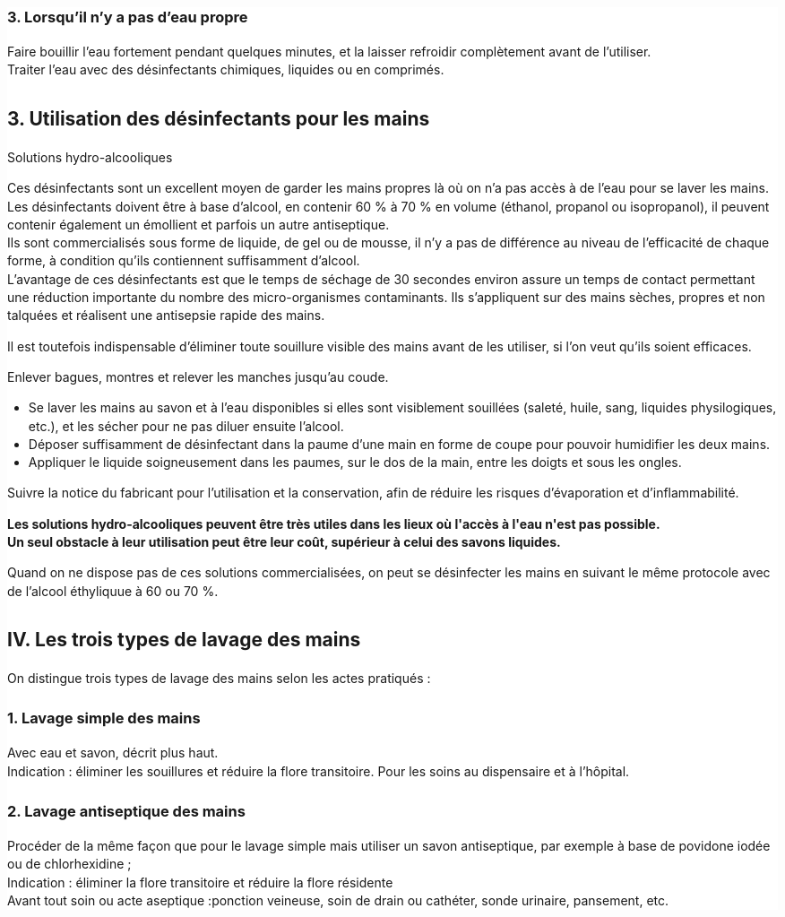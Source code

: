 ### 3. Lorsqu’il n’y a pas d’eau propre

Faire bouillir l’eau fortement pendant quelques minutes, et la laisser refroidir complètement avant de l’utiliser.  
Traiter l’eau avec des désinfectants chimiques, liquides ou en comprimés.

## 3. Utilisation des désinfectants pour les mains   
Solutions hydro-alcooliques

Ces désinfectants sont un excellent moyen de garder les mains propres là où on n’a pas accès à de l’eau pour se laver les mains.  
Les désinfectants doivent être à base d’alcool, en contenir 60 % à 70 % en volume (éthanol, propanol ou isopropanol), il peuvent contenir également un émollient et parfois un autre antiseptique.  
Ils sont commercialisés sous forme de liquide, de gel ou de mousse, il n’y a pas de différence au niveau de l’efficacité de chaque forme, à condition qu’ils contiennent suffisamment d’alcool.  
L’avantage de ces désinfectants est que le temps de séchage de 30 secondes environ assure un temps de contact permettant une réduction importante du nombre des micro-organismes contaminants. Ils s’appliquent sur des mains sèches, propres et non talquées et réalisent une antisepsie rapide des mains.

Il est toutefois indispensable d’éliminer toute souillure visible des mains avant de les utiliser, si l’on veut qu’ils soient efficaces.

Enlever bagues, montres et relever les manches jusqu’au coude.

*   Se laver les mains au savon et à l’eau disponibles si elles sont visiblement souillées (saleté, huile, sang, liquides physilogiques, etc.), et les sécher pour ne pas diluer ensuite l’alcool.  
*   Déposer suffisamment de désinfectant dans la paume d’une main en forme de coupe pour pouvoir humidifier les deux mains.  
*   Appliquer le liquide soigneusement dans les paumes, sur le dos de la main, entre les doigts et sous les ongles.

Suivre la notice du fabricant pour l’utilisation et la conservation, afin de réduire les risques d’évaporation et d’inflammabilité.

**Les solutions hydro-alcooliques peuvent être très utiles dans les lieux où l'accès à l'eau n'est pas possible.  
Un seul obstacle à leur utilisation peut être leur coût, supérieur à celui des savons liquides.**

Quand on ne dispose pas de ces solutions commercialisées, on peut se désinfecter les mains en suivant le même protocole avec de l’alcool éthyliquue à 60 ou 70 %.

## IV. Les trois types de lavage des mains

On distingue trois types de lavage des mains selon les actes pratiqués :

### 1. Lavage simple des mains

Avec eau et savon, décrit plus haut.  
Indication : éliminer les souillures et réduire la flore transitoire. Pour les soins au dispensaire et à l’hôpital.

### 2. Lavage antiseptique des mains

Procéder de la même façon que pour le lavage simple mais utiliser un savon antiseptique, par exemple à base de povidone iodée ou de chlorhexidine ;  
Indication : éliminer la flore transitoire et réduire la flore résidente  
Avant tout soin ou acte aseptique :ponction veineuse, soin de drain ou cathéter, sonde urinaire, pansement, etc.
